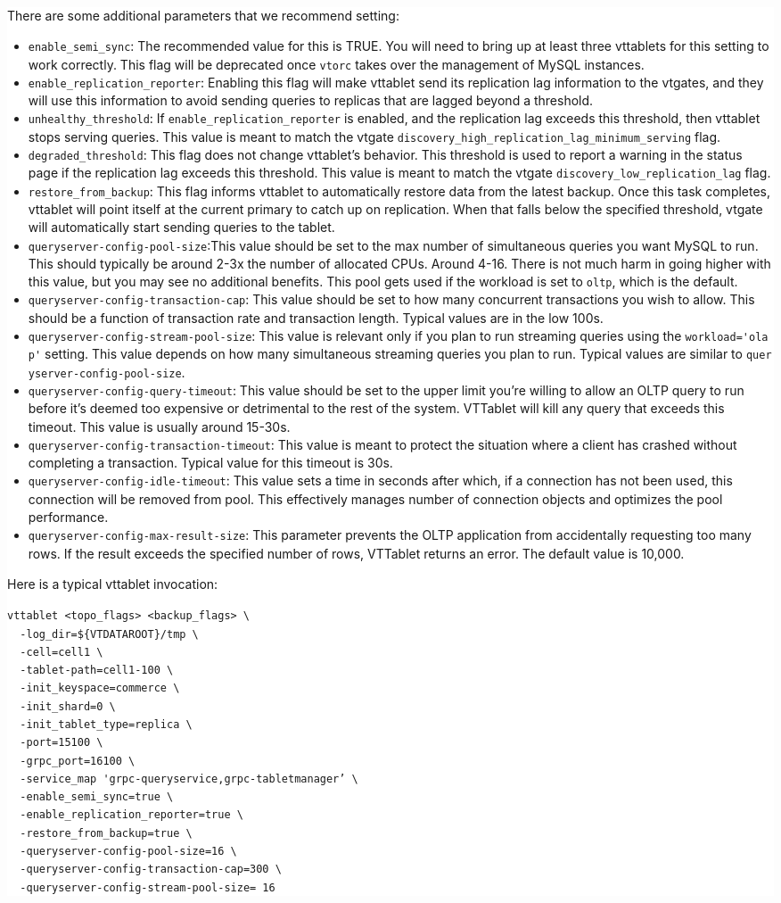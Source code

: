 There are some additional parameters that we recommend setting:

* `enable_semi_sync`: The recommended value for this is TRUE. You will need to bring up at least three vttablets for this setting to work correctly. This flag will be deprecated once `vtorc` takes over the management of MySQL instances.
* `enable_replication_reporter`: Enabling this flag will make vttablet send its replication lag information to the vtgates, and they will use this information to avoid sending queries to replicas that are lagged beyond a threshold.
* `unhealthy_threshold`: If `enable_replication_reporter` is enabled, and the replication lag exceeds this threshold, then vttablet stops serving queries. This value is meant to match the vtgate `discovery_high_replication_lag_minimum_serving` flag.
* `degraded_threshold`: This flag does not change vttablet’s behavior. This threshold is used to report a warning in the status page if the replication lag exceeds this threshold. This value is meant to match the vtgate `discovery_low_replication_lag` flag.
* `restore_from_backup`: This flag informs vttablet to automatically restore data from the latest backup. Once this task completes, vttablet will point itself at the current primary to catch up on replication. When that falls below the specified threshold, vtgate will automatically start sending queries to the tablet.
* `queryserver-config-pool-size`:This value should be set to the max number of simultaneous queries you want MySQL to run. This should typically be around 2-3x the number of allocated CPUs. Around 4-16. There is not much harm in going higher with this value, but you may see no additional benefits. This pool gets used if the workload is set to `oltp`, which is the default.
* `queryserver-config-transaction-cap`: This value should be set to how many concurrent transactions you wish to allow. This should be a function of transaction rate and transaction length. Typical values are in the low 100s.
* `queryserver-config-stream-pool-size`: This value is relevant only if you plan to run streaming queries using the `workload='olap'` setting. This value depends on how many simultaneous streaming queries you plan to run. Typical values are similar to `queryserver-config-pool-size`.
* `queryserver-config-query-timeout`: This value should be set to the upper limit you’re willing to allow an OLTP query to run before it’s deemed too expensive or detrimental to the rest of the system. VTTablet will kill any query that exceeds this timeout. This value is usually around 15-30s.
* `queryserver-config-transaction-timeout`: This value is meant to protect the situation where a client has crashed without completing a transaction. Typical value for this timeout is 30s.
* `queryserver-config-idle-timeout`:  This value sets a time in seconds after which, if a connection has not been used, this connection will be removed from pool. This effectively manages number of connection objects and optimizes the pool performance.
* `queryserver-config-max-result-size`: This parameter prevents the OLTP application from accidentally requesting too many rows. If the result exceeds the specified number of rows, VTTablet returns an error. The default value is 10,000.

Here is a typical vttablet invocation:

```text
vttablet <topo_flags> <backup_flags> \
  -log_dir=${VTDATAROOT}/tmp \
  -cell=cell1 \
  -tablet-path=cell1-100 \
  -init_keyspace=commerce \
  -init_shard=0 \
  -init_tablet_type=replica \
  -port=15100 \
  -grpc_port=16100 \
  -service_map 'grpc-queryservice,grpc-tabletmanager’ \
  -enable_semi_sync=true \
  -enable_replication_reporter=true \
  -restore_from_backup=true \
  -queryserver-config-pool-size=16 \
  -queryserver-config-transaction-cap=300 \
  -queryserver-config-stream-pool-size= 16
```
